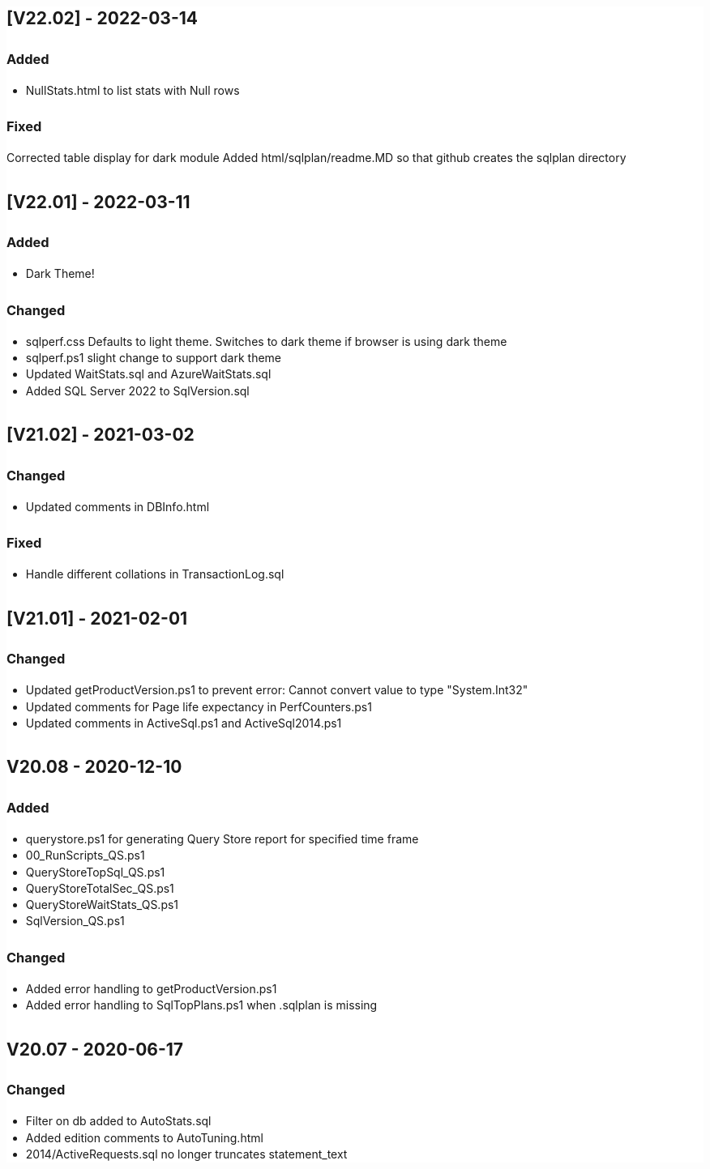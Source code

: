 ## [V22.02] - 2022-03-14
### Added
- NullStats.html to list stats with Null rows
### Fixed
Corrected table display for dark module
Added html/sqlplan/readme.MD so that github creates the sqlplan directory

## [V22.01] - 2022-03-11
### Added
- Dark Theme!
### Changed
- sqlperf.css Defaults to light theme. Switches to dark theme if browser is using dark theme
- sqlperf.ps1 slight change to support dark theme
- Updated WaitStats.sql and AzureWaitStats.sql
- Added SQL Server 2022 to SqlVersion.sql

## [V21.02] - 2021-03-02
### Changed
- Updated comments in DBInfo.html
### Fixed
- Handle different collations in TransactionLog.sql 

## [V21.01] - 2021-02-01
### Changed
- Updated getProductVersion.ps1 to prevent error: Cannot convert value to type "System.Int32"
- Updated comments for Page life expectancy in PerfCounters.ps1
- Updated comments in ActiveSql.ps1 and ActiveSql2014.ps1

## V20.08 - 2020-12-10
### Added
- querystore.ps1 for generating Query Store report for specified time frame
- 00_RunScripts_QS.ps1
- QueryStoreTopSql_QS.ps1
- QueryStoreTotalSec_QS.ps1
- QueryStoreWaitStats_QS.ps1
- SqlVersion_QS.ps1
### Changed
- Added error handling to getProductVersion.ps1
- Added error handling to SqlTopPlans.ps1 when .sqlplan is missing

## V20.07 - 2020-06-17
### Changed
- Filter on db added to AutoStats.sql
- Added edition comments to AutoTuning.html
- 2014/ActiveRequests.sql no longer truncates statement_text
